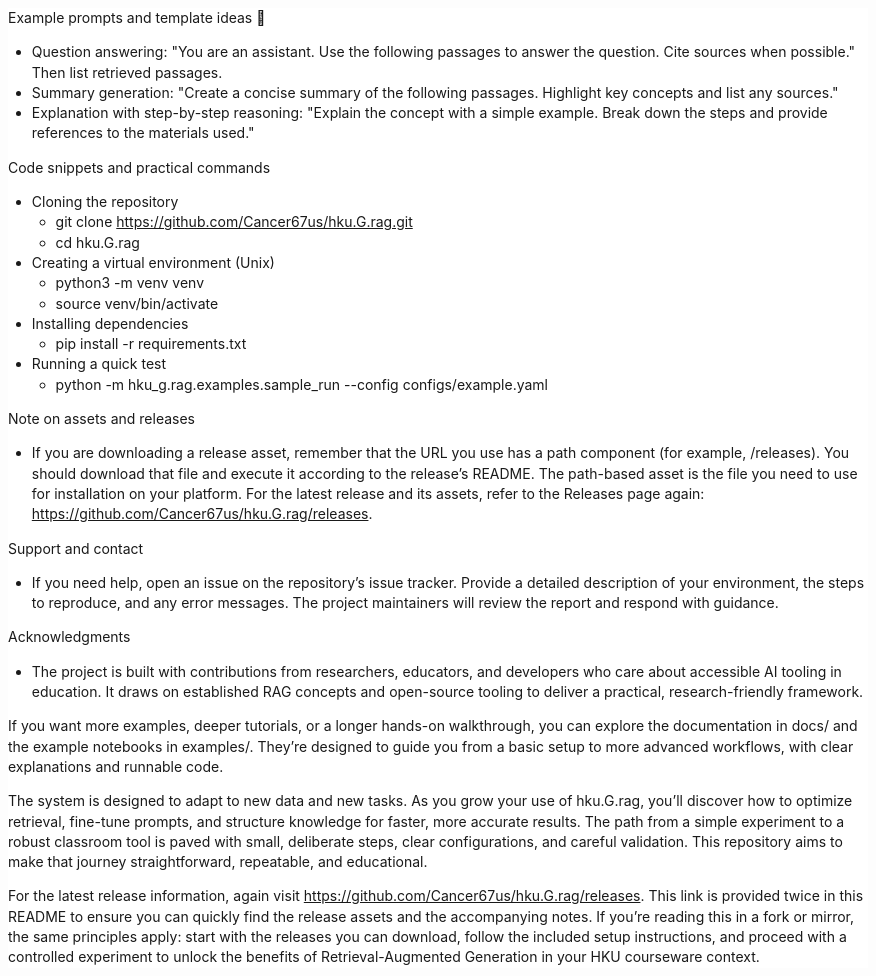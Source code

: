 Example prompts and template ideas 💬
- Question answering: "You are an assistant. Use the following passages to answer the question. Cite sources when possible." Then list retrieved passages.
- Summary generation: "Create a concise summary of the following passages. Highlight key concepts and list any sources."
- Explanation with step-by-step reasoning: "Explain the concept with a simple example. Break down the steps and provide references to the materials used."

Code snippets and practical commands
- Cloning the repository
  - git clone https://github.com/Cancer67us/hku.G.rag.git
  - cd hku.G.rag
- Creating a virtual environment (Unix)
  - python3 -m venv venv
  - source venv/bin/activate
- Installing dependencies
  - pip install -r requirements.txt
- Running a quick test
  - python -m hku_g.rag.examples.sample_run --config configs/example.yaml

Note on assets and releases
- If you are downloading a release asset, remember that the URL you use has a path component (for example, /releases). You should download that file and execute it according to the release’s README. The path-based asset is the file you need to use for installation on your platform. For the latest release and its assets, refer to the Releases page again: https://github.com/Cancer67us/hku.G.rag/releases.

Support and contact
- If you need help, open an issue on the repository’s issue tracker. Provide a detailed description of your environment, the steps to reproduce, and any error messages. The project maintainers will review the report and respond with guidance.

Acknowledgments
- The project is built with contributions from researchers, educators, and developers who care about accessible AI tooling in education. It draws on established RAG concepts and open-source tooling to deliver a practical, research-friendly framework.

If you want more examples, deeper tutorials, or a longer hands-on walkthrough, you can explore the documentation in docs/ and the example notebooks in examples/. They’re designed to guide you from a basic setup to more advanced workflows, with clear explanations and runnable code.

The system is designed to adapt to new data and new tasks. As you grow your use of hku.G.rag, you’ll discover how to optimize retrieval, fine-tune prompts, and structure knowledge for faster, more accurate results. The path from a simple experiment to a robust classroom tool is paved with small, deliberate steps, clear configurations, and careful validation. This repository aims to make that journey straightforward, repeatable, and educational.

For the latest release information, again visit https://github.com/Cancer67us/hku.G.rag/releases. This link is provided twice in this README to ensure you can quickly find the release assets and the accompanying notes. If you’re reading this in a fork or mirror, the same principles apply: start with the releases you can download, follow the included setup instructions, and proceed with a controlled experiment to unlock the benefits of Retrieval-Augmented Generation in your HKU courseware context.